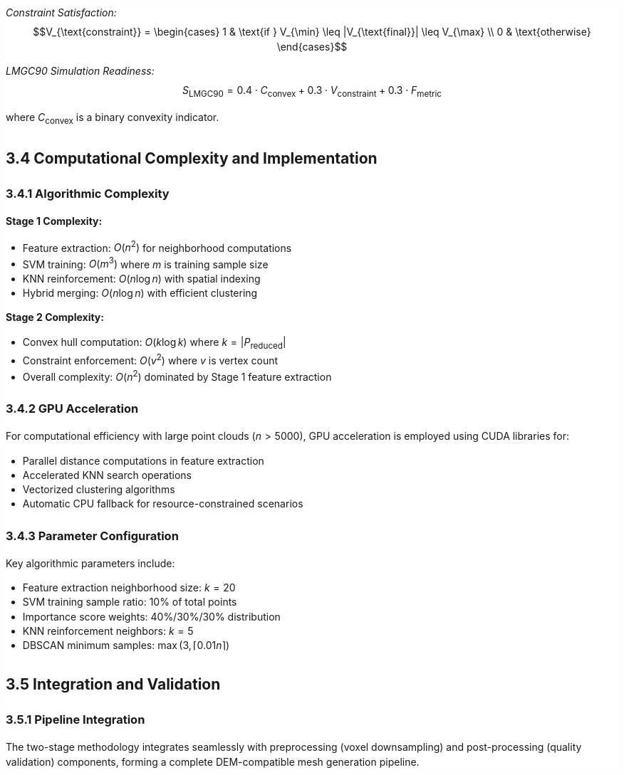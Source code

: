 *Constraint Satisfaction:*
$$V_{\text{constraint}} = \begin{cases} 
1 & \text{if } V_{\min} \leq |V_{\text{final}}| \leq V_{\max} \\
0 & \text{otherwise}
\end{cases}$$

*LMGC90 Simulation Readiness:*
$$S_{\text{LMGC90}} = 0.4 \cdot C_{\text{convex}} + 0.3 \cdot V_{\text{constraint}} + 0.3 \cdot F_{\text{metric}}$$

where $C_{\text{convex}}$ is a binary convexity indicator.

## 3.4 Computational Complexity and Implementation

### 3.4.1 Algorithmic Complexity

**Stage 1 Complexity:**
- Feature extraction: $O(n^2)$ for neighborhood computations
- SVM training: $O(m^3)$ where $m$ is training sample size
- KNN reinforcement: $O(n \log n)$ with spatial indexing
- Hybrid merging: $O(n \log n)$ with efficient clustering

**Stage 2 Complexity:**
- Convex hull computation: $O(k \log k)$ where $k = |P_{\text{reduced}}|$
- Constraint enforcement: $O(v^2)$ where $v$ is vertex count
- Overall complexity: $O(n^2)$ dominated by Stage 1 feature extraction

### 3.4.2 GPU Acceleration

For computational efficiency with large point clouds ($n > 5000$), GPU acceleration is employed using CUDA libraries for:
- Parallel distance computations in feature extraction
- Accelerated KNN search operations  
- Vectorized clustering algorithms
- Automatic CPU fallback for resource-constrained scenarios

### 3.4.3 Parameter Configuration

Key algorithmic parameters include:
- Feature extraction neighborhood size: $k = 20$
- SVM training sample ratio: 10% of total points
- Importance score weights: 40%/30%/30% distribution
- KNN reinforcement neighbors: $k = 5$
- DBSCAN minimum samples: $\max(3, \lceil 0.01n \rceil)$

## 3.5 Integration and Validation

### 3.5.1 Pipeline Integration

The two-stage methodology integrates seamlessly with preprocessing (voxel downsampling) and post-processing (quality validation) components, forming a complete DEM-compatible mesh generation pipeline.
